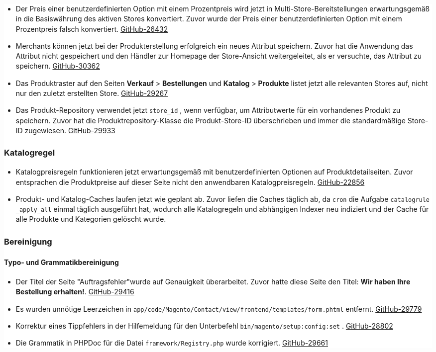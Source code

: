 
* Der Preis einer benutzerdefinierten Option mit einem Prozentpreis wird jetzt in Multi-Store-Bereitstellungen erwartungsgemäß in die Basiswährung des aktiven Stores konvertiert. Zuvor wurde der Preis einer benutzerdefinierten Option mit einem Prozentpreis falsch konvertiert. [GitHub-26432](https://github.com/magento/magento2/issues/26432)



* Merchants können jetzt bei der Produkterstellung erfolgreich ein neues Attribut speichern. Zuvor hat die Anwendung das Attribut nicht gespeichert und den Händler zur Homepage der Store-Ansicht weitergeleitet, als er versuchte, das Attribut zu speichern. [GitHub-30362](https://github.com/magento/magento2/issues/30362)



* Das Produktraster auf den Seiten **Verkauf** > **Bestellungen** und **Katalog** > **Produkte** listet jetzt alle relevanten Stores auf, nicht nur den zuletzt erstellten Store. [GitHub-29267](https://github.com/magento/magento2/issues/29267)



* Das Produkt-Repository verwendet jetzt `store_id` , wenn verfügbar, um Attributwerte für ein vorhandenes Produkt zu speichern.  Zuvor hat die Produktrepository-Klasse die Produkt-Store-ID überschrieben und immer die standardmäßige Store-ID zugewiesen. [GitHub-29933](https://github.com/magento/magento2/issues/29933)

### Katalogregel



* Katalogpreisregeln funktionieren jetzt erwartungsgemäß mit benutzerdefinierten Optionen auf Produktdetailseiten. Zuvor entsprachen die Produktpreise auf dieser Seite nicht den anwendbaren Katalogpreisregeln. [GitHub-22856](https://github.com/magento/magento2/issues/22856)



* Produkt- und Katalog-Caches laufen jetzt wie geplant ab. Zuvor liefen die Caches täglich ab, da `сron` die Aufgabe `catalogrule_apply_all` einmal täglich ausgeführt hat, wodurch alle Katalogregeln und abhängigen Indexer neu indiziert und der Cache für alle Produkte und Kategorien gelöscht wurde.

### Bereinigung

#### Typo- und Grammatikbereinigung



* Der Titel der Seite &quot;Auftragsfehler&quot;wurde auf Genauigkeit überarbeitet. Zuvor hatte diese Seite den Titel: **Wir haben Ihre Bestellung erhalten!**.  [GitHub-29416](https://github.com/magento/magento2/issues/29416)



* Es wurden unnötige Leerzeichen in `app/code/Magento/Contact/view/frontend/templates/form.phtml` entfernt. [GitHub-29779](https://github.com/magento/magento2/issues/29779)



* Korrektur eines Tippfehlers in der Hilfemeldung für den Unterbefehl `bin/magento/setup:config:set` . [GitHub-28802](https://github.com/magento/magento2/issues/28802)



* Die Grammatik in PHPDoc für die Datei `framework/Registry.php` wurde korrigiert. [GitHub-29661](https://github.com/magento/magento2/issues/29661)
